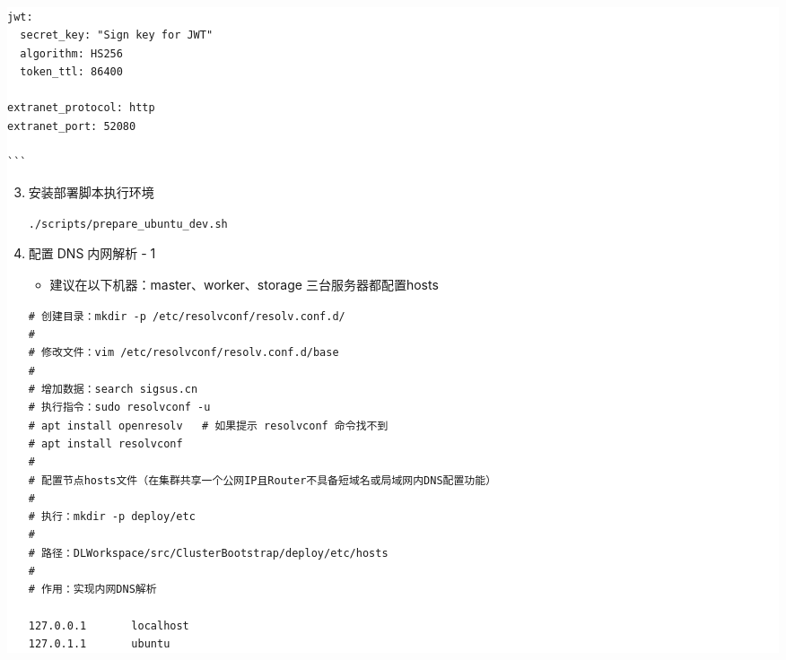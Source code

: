     jwt:
      secret_key: "Sign key for JWT"
      algorithm: HS256
      token_ttl: 86400

    extranet_protocol: http
    extranet_port: 52080

    ```

3. 安装部署脚本执行环境

    ```
    ./scripts/prepare_ubuntu_dev.sh
    ```

4. 配置 DNS 内网解析 - 1

    * 建议在以下机器：master、worker、storage 三台服务器都配置hosts

    ```
    # 创建目录：mkdir -p /etc/resolvconf/resolv.conf.d/
    # 
    # 修改文件：vim /etc/resolvconf/resolv.conf.d/base
    # 
    # 增加数据：search sigsus.cn
    # 执行指令：sudo resolvconf -u
    # apt install openresolv   # 如果提示 resolvconf 命令找不到
    # apt install resolvconf
    # 
    # 配置节点hosts文件（在集群共享一个公网IP且Router不具备短域名或局域网内DNS配置功能）
    # 
    # 执行：mkdir -p deploy/etc
    # 
    # 路径：DLWorkspace/src/ClusterBootstrap/deploy/etc/hosts
    # 
    # 作用：实现内网DNS解析

    127.0.0.1       localhost
    127.0.1.1       ubuntu
